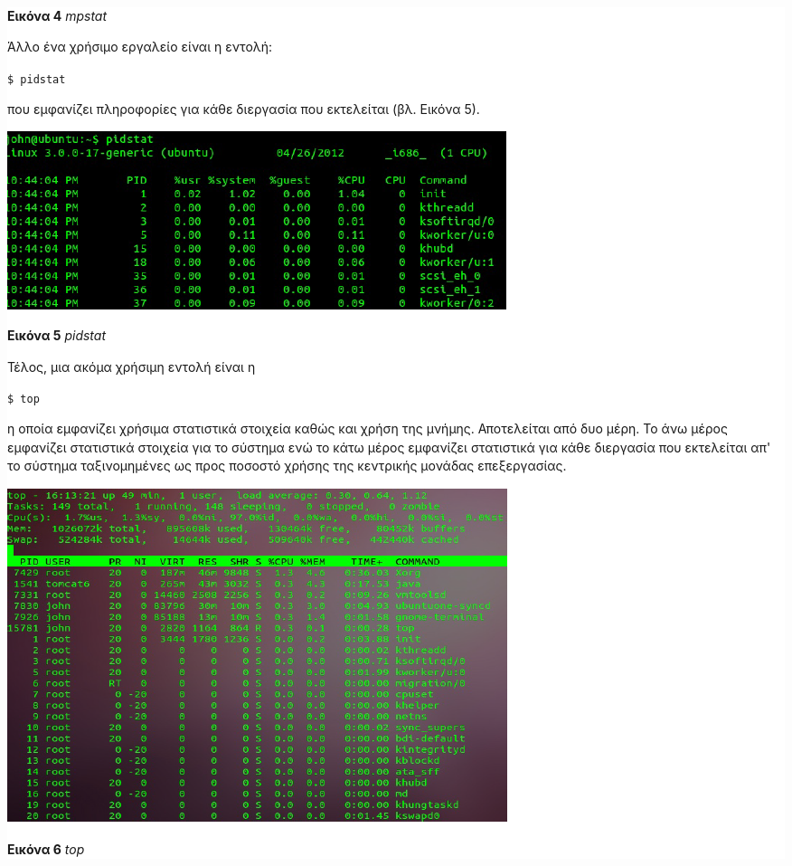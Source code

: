 **Εικόνα 4** _mpstat_

Άλλο ένα χρήσιμο εργαλείο είναι η εντολή:
```bash
$ pidstat
```
που εμφανίζει πληροφορίες για κάθε διεργασία που εκτελείται (βλ. Εικόνα 5).

![](assets/Fig5.png)

**Εικόνα 5** _pidstat_

Τέλος, μια ακόμα χρήσιμη εντολή είναι η
```bash
$ top
```
η οποία εμφανίζει χρήσιμα στατιστικά στοιχεία καθώς και χρήση της μνήμης. Αποτελείται από δυο μέρη. Το άνω μέρος εμφανίζει στατιστικά στοιχεία για το σύστημα ενώ το κάτω μέρος εμφανίζει στατιστικά για κάθε διεργασία που εκτελείται απ' το σύστημα ταξινομημένες ως προς ποσοστό χρήσης της κεντρικής μονάδας επεξεργασίας.

![](assets/Fig6.png)

**Εικόνα 6** _top_
